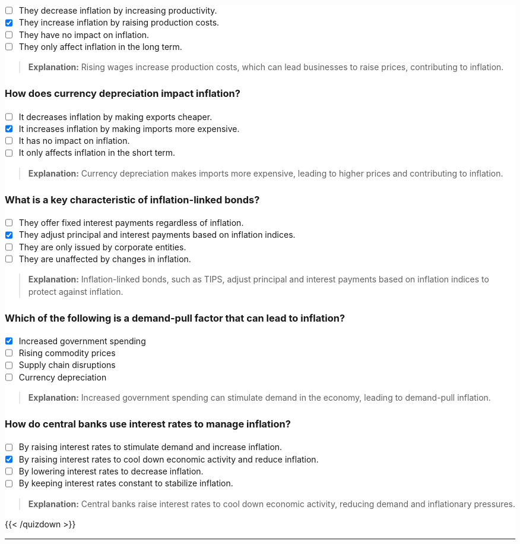 - [ ] They decrease inflation by increasing productivity.
- [x] They increase inflation by raising production costs.
- [ ] They have no impact on inflation.
- [ ] They only affect inflation in the long term.

> **Explanation:** Rising wages increase production costs, which can lead businesses to raise prices, contributing to inflation.

### How does currency depreciation impact inflation?

- [ ] It decreases inflation by making exports cheaper.
- [x] It increases inflation by making imports more expensive.
- [ ] It has no impact on inflation.
- [ ] It only affects inflation in the short term.

> **Explanation:** Currency depreciation makes imports more expensive, leading to higher prices and contributing to inflation.

### What is a key characteristic of inflation-linked bonds?

- [ ] They offer fixed interest payments regardless of inflation.
- [x] They adjust principal and interest payments based on inflation indices.
- [ ] They are only issued by corporate entities.
- [ ] They are unaffected by changes in inflation.

> **Explanation:** Inflation-linked bonds, such as TIPS, adjust principal and interest payments based on inflation indices to protect against inflation.

### Which of the following is a demand-pull factor that can lead to inflation?

- [x] Increased government spending
- [ ] Rising commodity prices
- [ ] Supply chain disruptions
- [ ] Currency depreciation

> **Explanation:** Increased government spending can stimulate demand in the economy, leading to demand-pull inflation.

### How do central banks use interest rates to manage inflation?

- [ ] By raising interest rates to stimulate demand and increase inflation.
- [x] By raising interest rates to cool down economic activity and reduce inflation.
- [ ] By lowering interest rates to decrease inflation.
- [ ] By keeping interest rates constant to stabilize inflation.

> **Explanation:** Central banks raise interest rates to cool down economic activity, reducing demand and inflationary pressures.

{{< /quizdown >}}

---
